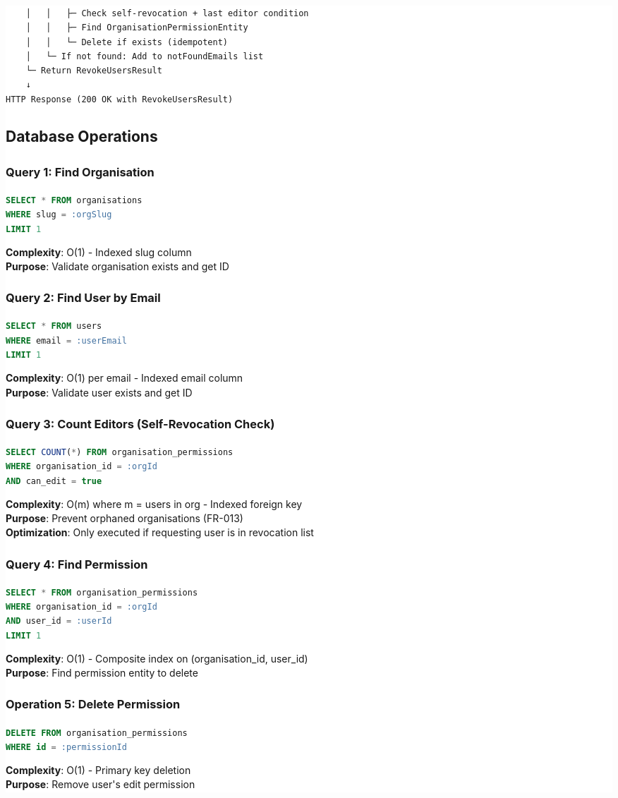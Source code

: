 ```
    │   │   ├─ Check self-revocation + last editor condition
    │   │   ├─ Find OrganisationPermissionEntity
    │   │   └─ Delete if exists (idempotent)
    │   └─ If not found: Add to notFoundEmails list
    └─ Return RevokeUsersResult
    ↓
HTTP Response (200 OK with RevokeUsersResult)
```

## Database Operations

### Query 1: Find Organisation
```sql
SELECT * FROM organisations 
WHERE slug = :orgSlug
LIMIT 1
```
**Complexity**: O(1) - Indexed slug column  
**Purpose**: Validate organisation exists and get ID

### Query 2: Find User by Email
```sql
SELECT * FROM users 
WHERE email = :userEmail
LIMIT 1
```
**Complexity**: O(1) per email - Indexed email column  
**Purpose**: Validate user exists and get ID

### Query 3: Count Editors (Self-Revocation Check)
```sql
SELECT COUNT(*) FROM organisation_permissions
WHERE organisation_id = :orgId
AND can_edit = true
```
**Complexity**: O(m) where m = users in org - Indexed foreign key  
**Purpose**: Prevent orphaned organisations (FR-013)  
**Optimization**: Only executed if requesting user is in revocation list

### Query 4: Find Permission
```sql
SELECT * FROM organisation_permissions
WHERE organisation_id = :orgId
AND user_id = :userId
LIMIT 1
```
**Complexity**: O(1) - Composite index on (organisation_id, user_id)  
**Purpose**: Find permission entity to delete

### Operation 5: Delete Permission
```sql
DELETE FROM organisation_permissions
WHERE id = :permissionId
```
**Complexity**: O(1) - Primary key deletion  
**Purpose**: Remove user's edit permission
